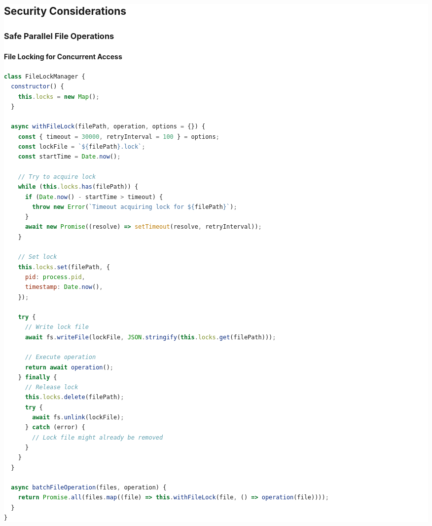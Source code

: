 
## Security Considerations

### Safe Parallel File Operations

#### File Locking for Concurrent Access

```javascript
class FileLockManager {
  constructor() {
    this.locks = new Map();
  }

  async withFileLock(filePath, operation, options = {}) {
    const { timeout = 30000, retryInterval = 100 } = options;
    const lockFile = `${filePath}.lock`;
    const startTime = Date.now();

    // Try to acquire lock
    while (this.locks.has(filePath)) {
      if (Date.now() - startTime > timeout) {
        throw new Error(`Timeout acquiring lock for ${filePath}`);
      }
      await new Promise((resolve) => setTimeout(resolve, retryInterval));
    }

    // Set lock
    this.locks.set(filePath, {
      pid: process.pid,
      timestamp: Date.now(),
    });

    try {
      // Write lock file
      await fs.writeFile(lockFile, JSON.stringify(this.locks.get(filePath)));

      // Execute operation
      return await operation();
    } finally {
      // Release lock
      this.locks.delete(filePath);
      try {
        await fs.unlink(lockFile);
      } catch (error) {
        // Lock file might already be removed
      }
    }
  }

  async batchFileOperation(files, operation) {
    return Promise.all(files.map((file) => this.withFileLock(file, () => operation(file))));
  }
}
```
